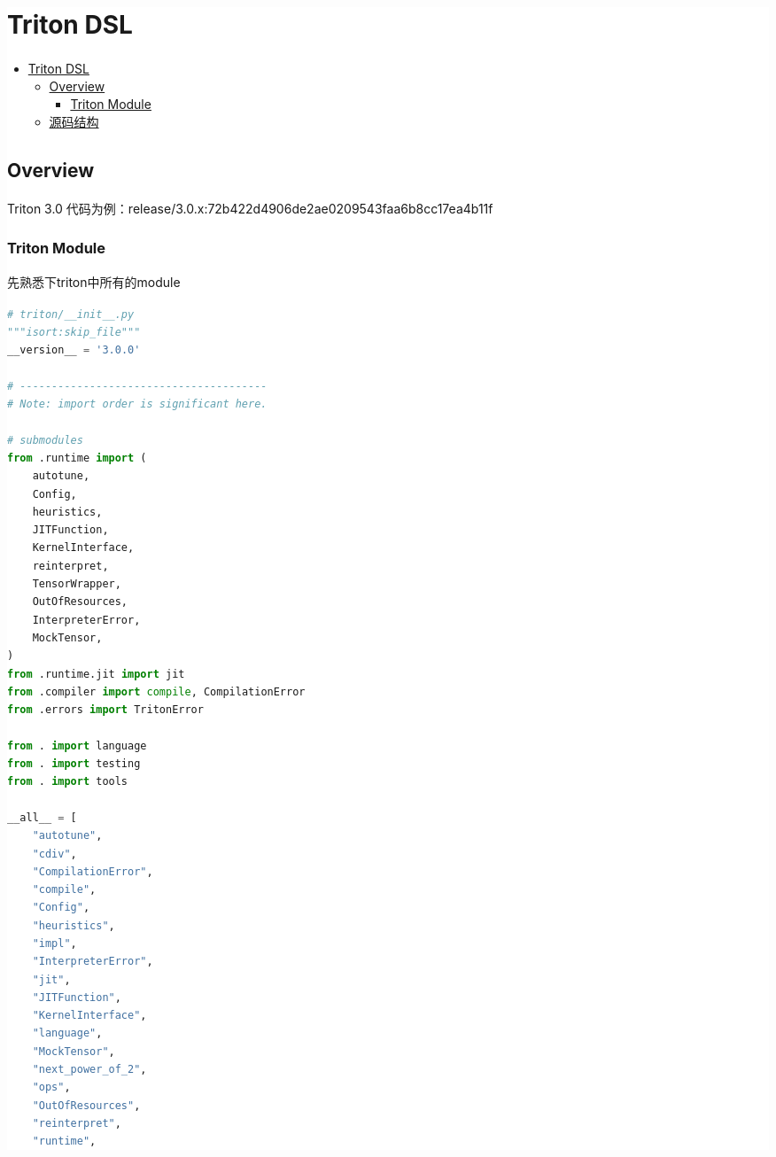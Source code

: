 # Triton DSL

- [Triton DSL](#triton-dsl)
  - [Overview](#overview)
    - [Triton Module](#triton-module)
  - [源码结构](#源码结构)

## Overview

Triton 3.0 代码为例：release/3.0.x:72b422d4906de2ae0209543faa6b8cc17ea4b11f

### Triton Module

先熟悉下triton中所有的module

```python
# triton/__init__.py
"""isort:skip_file"""
__version__ = '3.0.0'

# ---------------------------------------
# Note: import order is significant here.

# submodules
from .runtime import (
    autotune,
    Config,
    heuristics,
    JITFunction,
    KernelInterface,
    reinterpret,
    TensorWrapper,
    OutOfResources,
    InterpreterError,
    MockTensor,
)
from .runtime.jit import jit
from .compiler import compile, CompilationError
from .errors import TritonError

from . import language
from . import testing
from . import tools

__all__ = [
    "autotune",
    "cdiv",
    "CompilationError",
    "compile",
    "Config",
    "heuristics",
    "impl",
    "InterpreterError",
    "jit",
    "JITFunction",
    "KernelInterface",
    "language",
    "MockTensor",
    "next_power_of_2",
    "ops",
    "OutOfResources",
    "reinterpret",
    "runtime",
```